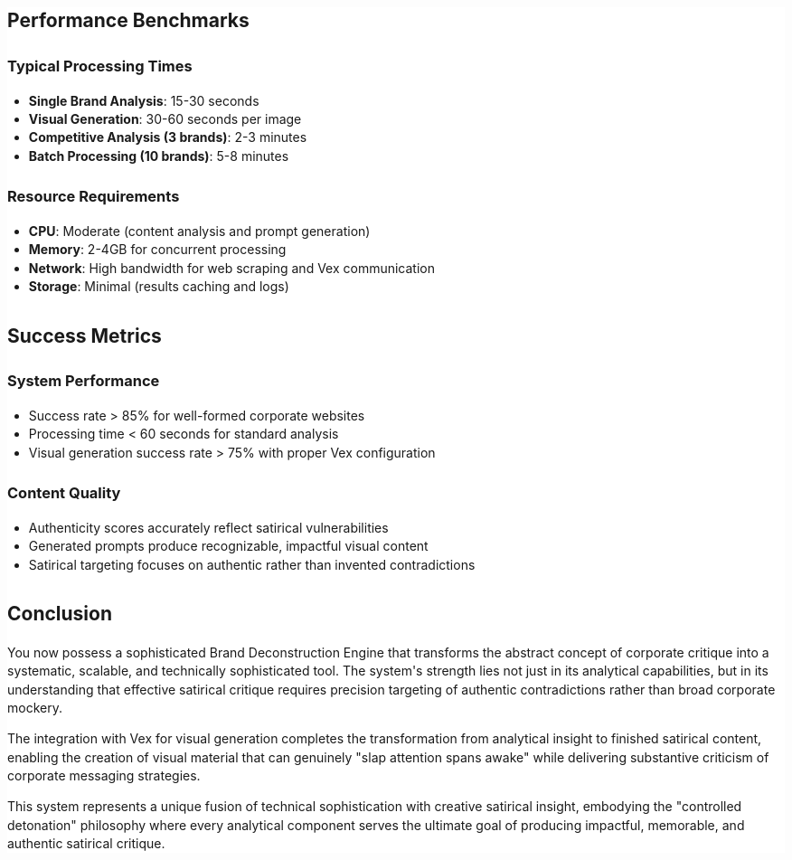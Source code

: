 ## Performance Benchmarks

### Typical Processing Times
- **Single Brand Analysis**: 15-30 seconds
- **Visual Generation**: 30-60 seconds per image
- **Competitive Analysis (3 brands)**: 2-3 minutes
- **Batch Processing (10 brands)**: 5-8 minutes

### Resource Requirements
- **CPU**: Moderate (content analysis and prompt generation)
- **Memory**: 2-4GB for concurrent processing
- **Network**: High bandwidth for web scraping and Vex communication
- **Storage**: Minimal (results caching and logs)

## Success Metrics

### System Performance
- Success rate > 85% for well-formed corporate websites
- Processing time < 60 seconds for standard analysis
- Visual generation success rate > 75% with proper Vex configuration

### Content Quality
- Authenticity scores accurately reflect satirical vulnerabilities
- Generated prompts produce recognizable, impactful visual content
- Satirical targeting focuses on authentic rather than invented contradictions

## Conclusion

You now possess a sophisticated Brand Deconstruction Engine that transforms the abstract concept of corporate critique into a systematic, scalable, and technically sophisticated tool. The system's strength lies not just in its analytical capabilities, but in its understanding that effective satirical critique requires precision targeting of authentic contradictions rather than broad corporate mockery.

The integration with Vex for visual generation completes the transformation from analytical insight to finished satirical content, enabling the creation of visual material that can genuinely "slap attention spans awake" while delivering substantive criticism of corporate messaging strategies.

This system represents a unique fusion of technical sophistication with creative satirical insight, embodying the "controlled detonation" philosophy where every analytical component serves the ultimate goal of producing impactful, memorable, and authentic satirical critique.